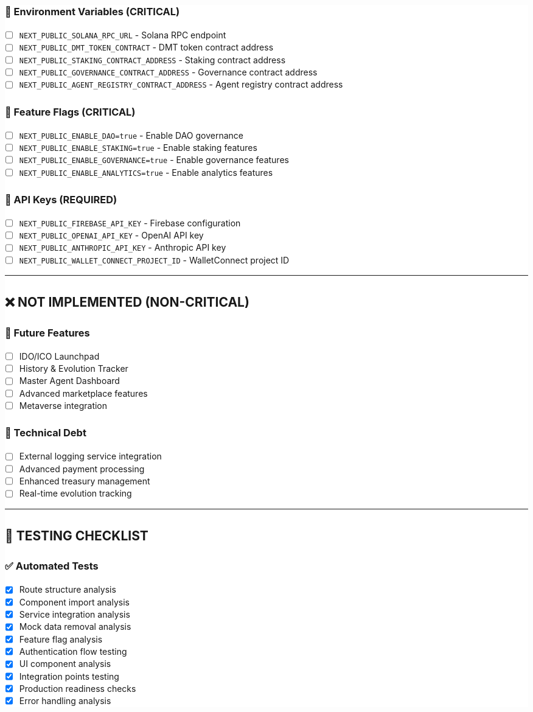### **🔧 Environment Variables (CRITICAL)**
- [ ] `NEXT_PUBLIC_SOLANA_RPC_URL` - Solana RPC endpoint
- [ ] `NEXT_PUBLIC_DMT_TOKEN_CONTRACT` - DMT token contract address
- [ ] `NEXT_PUBLIC_STAKING_CONTRACT_ADDRESS` - Staking contract address
- [ ] `NEXT_PUBLIC_GOVERNANCE_CONTRACT_ADDRESS` - Governance contract address
- [ ] `NEXT_PUBLIC_AGENT_REGISTRY_CONTRACT_ADDRESS` - Agent registry contract address

### **🚩 Feature Flags (CRITICAL)**
- [ ] `NEXT_PUBLIC_ENABLE_DAO=true` - Enable DAO governance
- [ ] `NEXT_PUBLIC_ENABLE_STAKING=true` - Enable staking features
- [ ] `NEXT_PUBLIC_ENABLE_GOVERNANCE=true` - Enable governance features
- [ ] `NEXT_PUBLIC_ENABLE_ANALYTICS=true` - Enable analytics features

### **🔑 API Keys (REQUIRED)**
- [ ] `NEXT_PUBLIC_FIREBASE_API_KEY` - Firebase configuration
- [ ] `NEXT_PUBLIC_OPENAI_API_KEY` - OpenAI API key
- [ ] `NEXT_PUBLIC_ANTHROPIC_API_KEY` - Anthropic API key
- [ ] `NEXT_PUBLIC_WALLET_CONNECT_PROJECT_ID` - WalletConnect project ID

---

## **❌ NOT IMPLEMENTED (NON-CRITICAL)**

### **🚀 Future Features**
- [ ] IDO/ICO Launchpad
- [ ] History & Evolution Tracker
- [ ] Master Agent Dashboard
- [ ] Advanced marketplace features
- [ ] Metaverse integration

### **🔧 Technical Debt**
- [ ] External logging service integration
- [ ] Advanced payment processing
- [ ] Enhanced treasury management
- [ ] Real-time evolution tracking

---

## **🧪 TESTING CHECKLIST**

### **✅ Automated Tests**
- [x] Route structure analysis
- [x] Component import analysis
- [x] Service integration analysis
- [x] Mock data removal analysis
- [x] Feature flag analysis
- [x] Authentication flow testing
- [x] UI component analysis
- [x] Integration points testing
- [x] Production readiness checks
- [x] Error handling analysis
